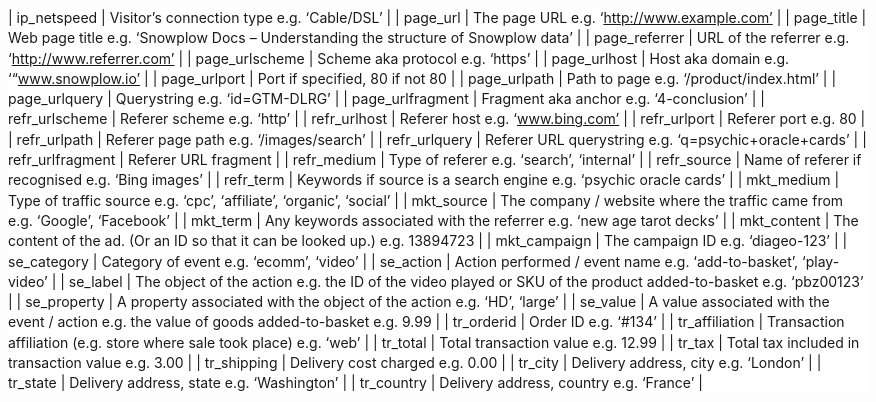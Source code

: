 | ip_netspeed | Visitor’s connection type e.g. ‘Cable/DSL’ |
| page_url | The page URL e.g. ‘http://www.example.com’ |
| page_title | Web page title e.g. ‘Snowplow Docs – Understanding the structure of Snowplow data’ |
| page_referrer | URL of the referrer e.g. ‘http://www.referrer.com’ |
| page_urlscheme | Scheme aka protocol e.g. ‘https’ |
| page_urlhost | Host aka domain e.g. ‘“www.snowplow.io’ |
| page_urlport | Port if specified, 80 if not 80 |
| page_urlpath | Path to page e.g. ‘/product/index.html’ |
| page_urlquery | Querystring e.g. ‘id=GTM-DLRG’ |
| page_urlfragment | Fragment aka anchor e.g. ‘4-conclusion’ |
| refr_urlscheme | Referer scheme e.g. ‘http’ |
| refr_urlhost | Referer host e.g. ‘www.bing.com’ |
| refr_urlport | Referer port e.g. 80 |
| refr_urlpath | Referer page path e.g. ‘/images/search’ |
| refr_urlquery | Referer URL querystring e.g. ‘q=psychic+oracle+cards’ |
| refr_urlfragment | Referer URL fragment |
| refr_medium | Type of referer e.g. ‘search’, ‘internal’ |
| refr_source | Name of referer if recognised e.g. ‘Bing images’ |
| refr_term | Keywords if source is a search engine e.g. ‘psychic oracle cards’ |
| mkt_medium | Type of traffic source e.g. ‘cpc’, ‘affiliate’, ‘organic’, ‘social’ |
| mkt_source | The company / website where the traffic came from e.g. ‘Google’, ‘Facebook’ |
| mkt_term | Any keywords associated with the referrer e.g. ‘new age tarot decks’ |
| mkt_content | The content of the ad. (Or an ID so that it can be looked up.) e.g. 13894723 |
| mkt_campaign | The campaign ID e.g. ‘diageo-123’ |
| se_category | Category of event e.g. ‘ecomm’, ‘video’ |
| se_action | Action performed / event name e.g. ‘add-to-basket’, ‘play-video’ |
| se_label | The object of the action e.g. the ID of the video played or SKU of the product added-to-basket e.g. ‘pbz00123’ |
| se_property | A property associated with the object of the action e.g. ‘HD’, ‘large’ |
| se_value | A value associated with the event / action e.g. the value of goods added-to-basket e.g. 9.99 |
| tr_orderid | Order ID e.g. ‘#134’ |
| tr_affiliation | Transaction affiliation (e.g. store where sale took place) e.g. ‘web’ |
| tr_total | Total transaction value e.g. 12.99 |
| tr_tax | Total tax included in transaction value e.g. 3.00 |
| tr_shipping | Delivery cost charged e.g. 0.00 |
| tr_city | Delivery address, city e.g. ‘London’ |
| tr_state | Delivery address, state e.g. ‘Washington’ |
| tr_country | Delivery address, country e.g. ‘France’ |